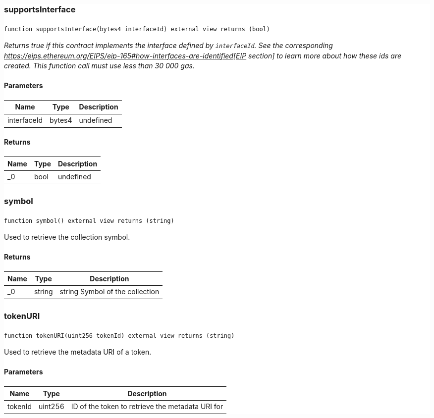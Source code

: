 ### supportsInterface

```solidity
function supportsInterface(bytes4 interfaceId) external view returns (bool)
```



*Returns true if this contract implements the interface defined by `interfaceId`. See the corresponding https://eips.ethereum.org/EIPS/eip-165#how-interfaces-are-identified[EIP section] to learn more about how these ids are created. This function call must use less than 30 000 gas.*

#### Parameters

| Name | Type | Description |
|---|---|---|
| interfaceId | bytes4 | undefined |

#### Returns

| Name | Type | Description |
|---|---|---|
| _0 | bool | undefined |

### symbol

```solidity
function symbol() external view returns (string)
```

Used to retrieve the collection symbol.




#### Returns

| Name | Type | Description |
|---|---|---|
| _0 | string | string Symbol of the collection |

### tokenURI

```solidity
function tokenURI(uint256 tokenId) external view returns (string)
```

Used to retrieve the metadata URI of a token.



#### Parameters

| Name | Type | Description |
|---|---|---|
| tokenId | uint256 | ID of the token to retrieve the metadata URI for |
